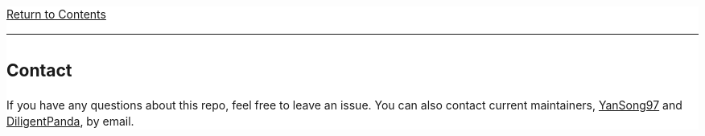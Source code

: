 [Return to Contents](#contents)

----

## Contact
If you have any questions about this repo, feel free to leave an issue. You can also contact current maintainers, [YanSong97](https://github.com/YanSong97) and [DiligentPanda](https://github.com/DiligentPanda), by email.


